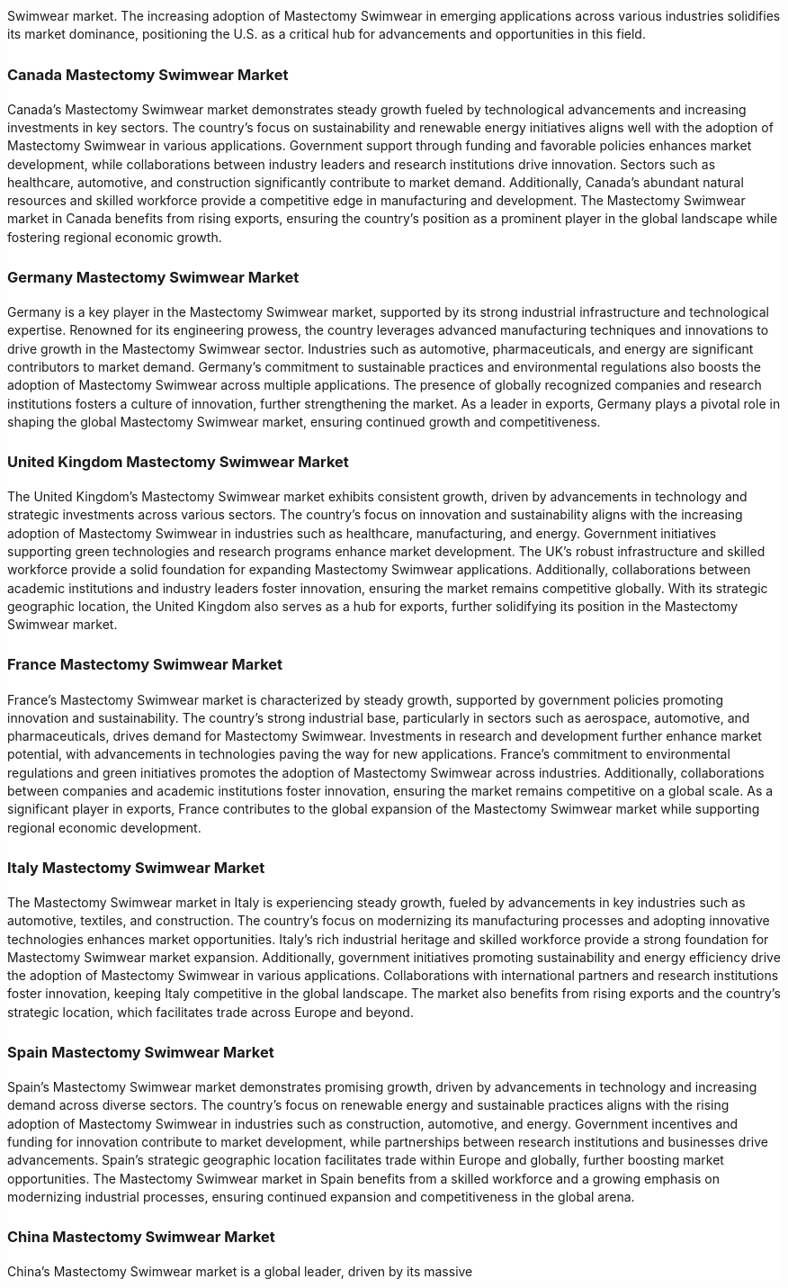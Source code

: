 Swimwear market. The increasing adoption of Mastectomy Swimwear in emerging applications across various industries solidifies its market dominance, positioning the U.S. as a critical hub for advancements and opportunities in this field.</p><h3>Canada Mastectomy Swimwear Market</h3><p>Canada&rsquo;s Mastectomy Swimwear market demonstrates steady growth fueled by technological advancements and increasing investments in key sectors. The country&rsquo;s focus on sustainability and renewable energy initiatives aligns well with the adoption of Mastectomy Swimwear in various applications. Government support through funding and favorable policies enhances market development, while collaborations between industry leaders and research institutions drive innovation. Sectors such as healthcare, automotive, and construction significantly contribute to market demand. Additionally, Canada&rsquo;s abundant natural resources and skilled workforce provide a competitive edge in manufacturing and development. The Mastectomy Swimwear market in Canada benefits from rising exports, ensuring the country&rsquo;s position as a prominent player in the global landscape while fostering regional economic growth.</p><h3>Germany Mastectomy Swimwear Market</h3><p>Germany is a key player in the Mastectomy Swimwear market, supported by its strong industrial infrastructure and technological expertise. Renowned for its engineering prowess, the country leverages advanced manufacturing techniques and innovations to drive growth in the Mastectomy Swimwear sector. Industries such as automotive, pharmaceuticals, and energy are significant contributors to market demand. Germany&rsquo;s commitment to sustainable practices and environmental regulations also boosts the adoption of Mastectomy Swimwear across multiple applications. The presence of globally recognized companies and research institutions fosters a culture of innovation, further strengthening the market. As a leader in exports, Germany plays a pivotal role in shaping the global Mastectomy Swimwear market, ensuring continued growth and competitiveness.</p><h3>United Kingdom Mastectomy Swimwear Market</h3><p>The United Kingdom&rsquo;s Mastectomy Swimwear market exhibits consistent growth, driven by advancements in technology and strategic investments across various sectors. The country&rsquo;s focus on innovation and sustainability aligns with the increasing adoption of Mastectomy Swimwear in industries such as healthcare, manufacturing, and energy. Government initiatives supporting green technologies and research programs enhance market development. The UK&rsquo;s robust infrastructure and skilled workforce provide a solid foundation for expanding Mastectomy Swimwear applications. Additionally, collaborations between academic institutions and industry leaders foster innovation, ensuring the market remains competitive globally. With its strategic geographic location, the United Kingdom also serves as a hub for exports, further solidifying its position in the Mastectomy Swimwear market.</p><h3>France Mastectomy Swimwear Market</h3><p>France&rsquo;s Mastectomy Swimwear market is characterized by steady growth, supported by government policies promoting innovation and sustainability. The country&rsquo;s strong industrial base, particularly in sectors such as aerospace, automotive, and pharmaceuticals, drives demand for Mastectomy Swimwear. Investments in research and development further enhance market potential, with advancements in technologies paving the way for new applications. France&rsquo;s commitment to environmental regulations and green initiatives promotes the adoption of Mastectomy Swimwear across industries. Additionally, collaborations between companies and academic institutions foster innovation, ensuring the market remains competitive on a global scale. As a significant player in exports, France contributes to the global expansion of the Mastectomy Swimwear market while supporting regional economic development.</p><h3>Italy Mastectomy Swimwear Market</h3><p>The Mastectomy Swimwear market in Italy is experiencing steady growth, fueled by advancements in key industries such as automotive, textiles, and construction. The country&rsquo;s focus on modernizing its manufacturing processes and adopting innovative technologies enhances market opportunities. Italy&rsquo;s rich industrial heritage and skilled workforce provide a strong foundation for Mastectomy Swimwear market expansion. Additionally, government initiatives promoting sustainability and energy efficiency drive the adoption of Mastectomy Swimwear in various applications. Collaborations with international partners and research institutions foster innovation, keeping Italy competitive in the global landscape. The market also benefits from rising exports and the country&rsquo;s strategic location, which facilitates trade across Europe and beyond.</p><h3>Spain Mastectomy Swimwear Market</h3><p>Spain&rsquo;s Mastectomy Swimwear market demonstrates promising growth, driven by advancements in technology and increasing demand across diverse sectors. The country&rsquo;s focus on renewable energy and sustainable practices aligns with the rising adoption of Mastectomy Swimwear in industries such as construction, automotive, and energy. Government incentives and funding for innovation contribute to market development, while partnerships between research institutions and businesses drive advancements. Spain&rsquo;s strategic geographic location facilitates trade within Europe and globally, further boosting market opportunities. The Mastectomy Swimwear market in Spain benefits from a skilled workforce and a growing emphasis on modernizing industrial processes, ensuring continued expansion and competitiveness in the global arena.</p><h3>China Mastectomy Swimwear Market</h3><p>China&rsquo;s Mastectomy Swimwear market is a global leader, driven by its massive